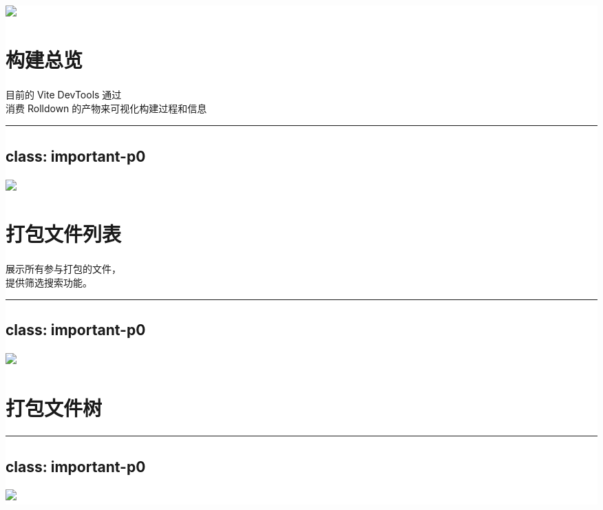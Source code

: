 
<div flex="~ gap-2 items-center" h-full>
<img src="/vd/overview.png" w-120 />
<div flex="~ col gap-2 justify-center">

# 构建总览

目前的 Vite DevTools 通过<br>消费 Rolldown 的产物来可视化构建过程和信息<br>

</div>
</div>


---
class: important-p0
---

<div flex="~ gap-2 items-center">
<img src="/vd/modules.png" w-140 />
<div flex="~ col gap-2 justify-center">

# 打包文件列表

展示所有参与打包的文件，<br>提供筛选搜索功能。

</div>
</div>


---
class: important-p0
---

<div flex="~ gap-2 items-center" h-full>
<img src="/vd/folders.png" w-180 />
<div flex="~ col gap-2 justify-center">

# 打包文件树


</div>
</div>

---
class: important-p0
---

<div flex="~ gap-2 items-center" h-full>
<img src="/vd/graph.png" w-180 />
<div flex="~ col gap-2 justify-center">
